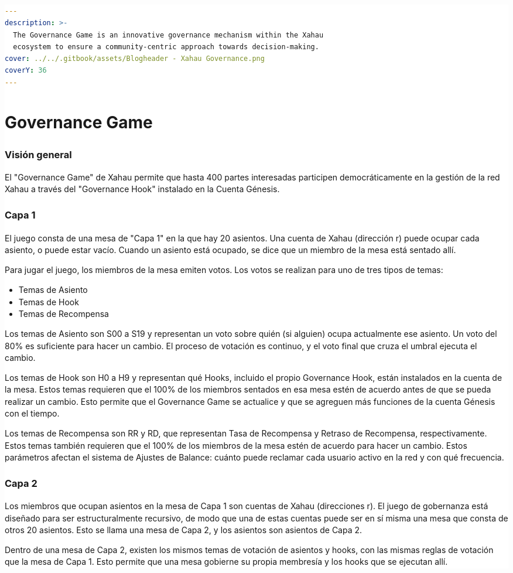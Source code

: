 ```yaml
---
description: >-
  The Governance Game is an innovative governance mechanism within the Xahau
  ecosystem to ensure a community-centric approach towards decision-making.
cover: ../../.gitbook/assets/Blogheader - Xahau Governance.png
coverY: 36
---
```


# Governance Game

### Visión general

El "Governance Game" de Xahau permite que hasta 400 partes interesadas participen democráticamente en la gestión de la red Xahau a través del "Governance Hook" instalado en la Cuenta Génesis.

### Capa 1

El juego consta de una mesa de "Capa 1" en la que hay 20 asientos. Una cuenta de Xahau (dirección r) puede ocupar cada asiento, o puede estar vacío. Cuando un asiento está ocupado, se dice que un miembro de la mesa está sentado allí.

Para jugar el juego, los miembros de la mesa emiten votos. Los votos se realizan para uno de tres tipos de temas:

* Temas de Asiento
* Temas de Hook
* Temas de Recompensa

Los temas de Asiento son S00 a S19 y representan un voto sobre quién (si alguien) ocupa actualmente ese asiento. Un voto del 80% es suficiente para hacer un cambio. El proceso de votación es continuo, y el voto final que cruza el umbral ejecuta el cambio.

Los temas de Hook son H0 a H9 y representan qué Hooks, incluido el propio Governance Hook, están instalados en la cuenta de la mesa. Estos temas requieren que el 100% de los miembros sentados en esa mesa estén de acuerdo antes de que se pueda realizar un cambio. Esto permite que el Governance Game se actualice y que se agreguen más funciones de la cuenta Génesis con el tiempo.

Los temas de Recompensa son RR y RD, que representan Tasa de Recompensa y Retraso de Recompensa, respectivamente. Estos temas también requieren que el 100% de los miembros de la mesa estén de acuerdo para hacer un cambio. Estos parámetros afectan el sistema de Ajustes de Balance: cuánto puede reclamar cada usuario activo en la red y con qué frecuencia.

### Capa 2

Los miembros que ocupan asientos en la mesa de Capa 1 son cuentas de Xahau (direcciones r). El juego de gobernanza está diseñado para ser estructuralmente recursivo, de modo que una de estas cuentas puede ser en sí misma una mesa que consta de otros 20 asientos. Esto se llama una mesa de Capa 2, y los asientos son asientos de Capa 2.

Dentro de una mesa de Capa 2, existen los mismos temas de votación de asientos y hooks, con las mismas reglas de votación que la mesa de Capa 1. Esto permite que una mesa gobierne su propia membresía y los hooks que se ejecutan allí.
